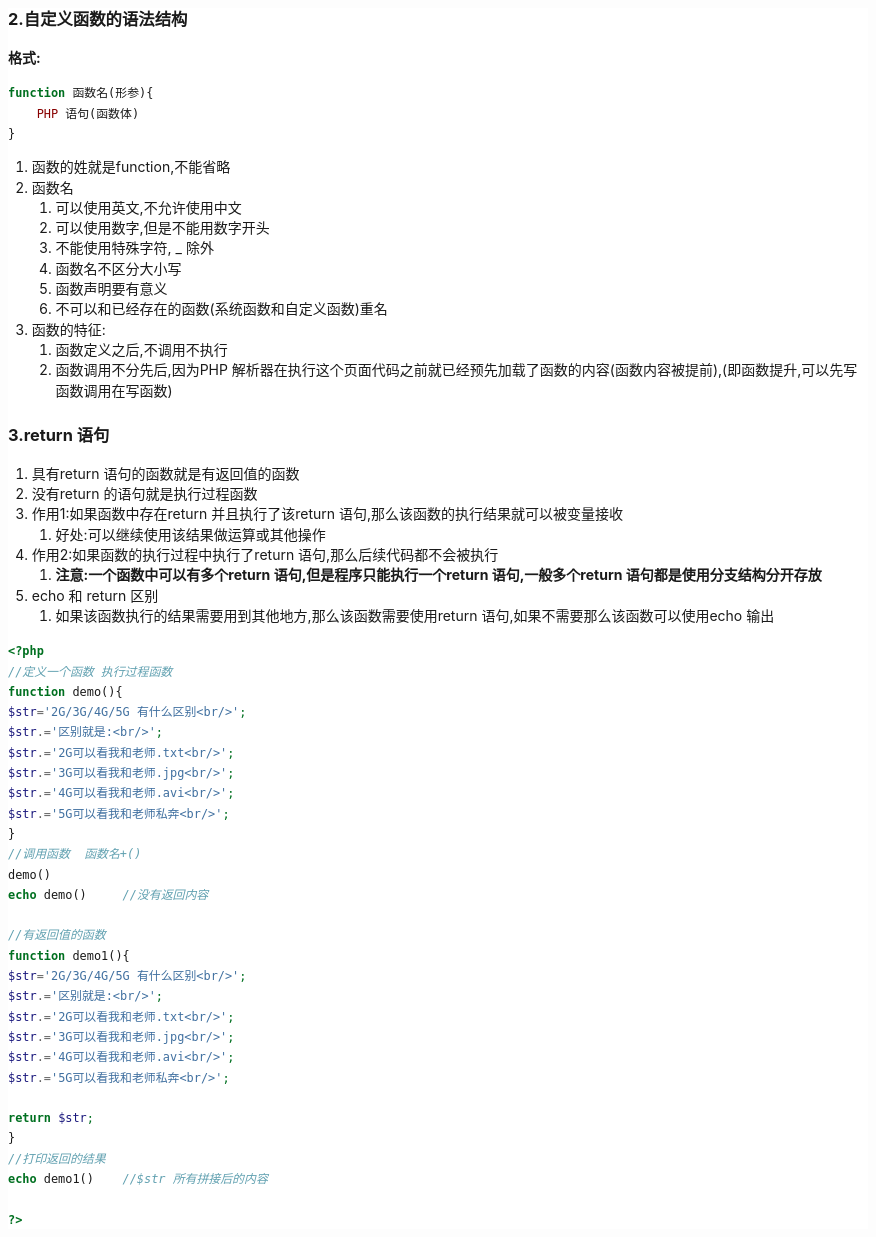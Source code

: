 ### 2.自定义函数的语法结构

**格式:**

```php
function 函数名(形参){
	PHP 语句(函数体)
}
```

1. 函数的姓就是function,不能省略
2. 函数名
   1. 可以使用英文,不允许使用中文
   2. 可以使用数字,但是不能用数字开头
   3. 不能使用特殊字符, _ 除外
   4. 函数名不区分大小写
   5. 函数声明要有意义
   6. 不可以和已经存在的函数(系统函数和自定义函数)重名
3. 函数的特征:
   1. 函数定义之后,不调用不执行
   2. 函数调用不分先后,因为PHP 解析器在执行这个页面代码之前就已经预先加载了函数的内容(函数内容被提前),(即函数提升,可以先写函数调用在写函数)

### 3.return 语句

1. 具有return 语句的函数就是有返回值的函数
2. 没有return 的语句就是执行过程函数
3. 作用1:如果函数中存在return 并且执行了该return 语句,那么该函数的执行结果就可以被变量接收
   1. 好处:可以继续使用该结果做运算或其他操作
4. 作用2:如果函数的执行过程中执行了return 语句,那么后续代码都不会被执行
   1. **注意:一个函数中可以有多个return 语句,但是程序只能执行一个return 语句,一般多个return 语句都是使用分支结构分开存放**
5. echo 和 return 区别
   1. 如果该函数执行的结果需要用到其他地方,那么该函数需要使用return 语句,如果不需要那么该函数可以使用echo 输出

```php
<?php
//定义一个函数 执行过程函数
function demo(){
$str='2G/3G/4G/5G 有什么区别<br/>';
$str.='区别就是:<br/>';
$str.='2G可以看我和老师.txt<br/>';
$str.='3G可以看我和老师.jpg<br/>';
$str.='4G可以看我和老师.avi<br/>';
$str.='5G可以看我和老师私奔<br/>';
}
//调用函数  函数名+()
demo()		
echo demo() 	//没有返回内容

//有返回值的函数
function demo1(){
$str='2G/3G/4G/5G 有什么区别<br/>';
$str.='区别就是:<br/>';
$str.='2G可以看我和老师.txt<br/>';
$str.='3G可以看我和老师.jpg<br/>';
$str.='4G可以看我和老师.avi<br/>';
$str.='5G可以看我和老师私奔<br/>';

return $str;
}
//打印返回的结果
echo demo1()	//$str 所有拼接后的内容

?>
```
